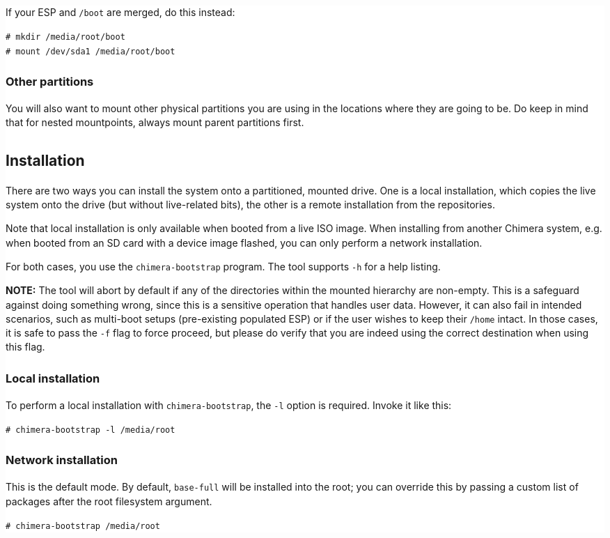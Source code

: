 If your ESP and `/boot` are merged, do this instead:

```
# mkdir /media/root/boot
# mount /dev/sda1 /media/root/boot
```

### Other partitions

You will also want to mount other physical partitions you are
using in the locations where they are going to be. Do keep in mind
that for nested mountpoints, always mount parent partitions first.

## Installation

There are two ways you can install the system onto a partitioned,
mounted drive. One is a local installation, which copies the live
system onto the drive (but without live-related bits), the other
is a remote installation from the repositories.

Note that local installation is only available when booted from
a live ISO image. When installing from another Chimera system,
e.g. when booted from an SD card with a device image flashed,
you can only perform a network installation.

For both cases, you use the `chimera-bootstrap` program. The
tool supports `-h` for a help listing.

**NOTE:** The tool will abort by default if any of the directories
within the mounted hierarchy are non-empty. This is a safeguard
against doing something wrong, since this is a sensitive operation
that handles user data. However, it can also fail in intended
scenarios, such as multi-boot setups (pre-existing populated ESP)
or if the user wishes to keep their `/home` intact. In those cases,
it is safe to pass the `-f` flag to force proceed, but please do
verify that you are indeed using the correct destination when
using this flag.

### Local installation

To perform a local installation with `chimera-bootstrap`, the `-l`
option is required. Invoke it like this:

```
# chimera-bootstrap -l /media/root
```

### Network installation

This is the default mode. By default, `base-full` will be installed
into the root; you can override this by passing a custom list of
packages after the root filesystem argument.

```
# chimera-bootstrap /media/root
```

